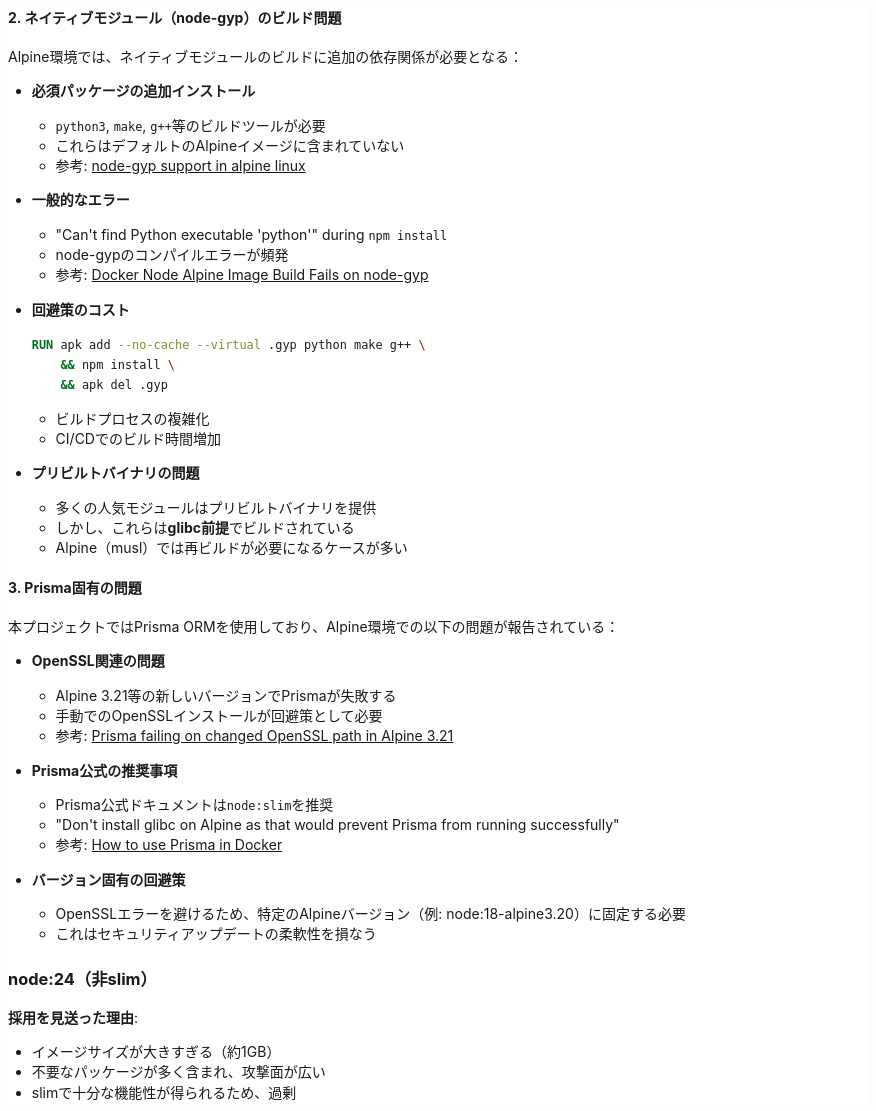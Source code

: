 #### 2. ネイティブモジュール（node-gyp）のビルド問題

Alpine環境では、ネイティブモジュールのビルドに追加の依存関係が必要となる：

- **必須パッケージの追加インストール**
  - `python3`, `make`, `g++`等のビルドツールが必要
  - これらはデフォルトのAlpineイメージに含まれていない
  - 参考: [node-gyp support in alpine linux](https://dev.to/grigorkh/node-gyp-support-in-alpine-linux-4d0f)

- **一般的なエラー**
  - "Can't find Python executable 'python'" during `npm install`
  - node-gypのコンパイルエラーが頻発
  - 参考: [Docker Node Alpine Image Build Fails on node-gyp](https://stackoverflow.com/questions/54428608/)

- **回避策のコスト**
  ```dockerfile
  RUN apk add --no-cache --virtual .gyp python make g++ \
      && npm install \
      && apk del .gyp
  ```
  - ビルドプロセスの複雑化
  - CI/CDでのビルド時間増加

- **プリビルトバイナリの問題**
  - 多くの人気モジュールはプリビルトバイナリを提供
  - しかし、これらは**glibc前提**でビルドされている
  - Alpine（musl）では再ビルドが必要になるケースが多い

#### 3. Prisma固有の問題

本プロジェクトではPrisma ORMを使用しており、Alpine環境での以下の問題が報告されている：

- **OpenSSL関連の問題**
  - Alpine 3.21等の新しいバージョンでPrismaが失敗する
  - 手動でのOpenSSLインストールが回避策として必要
  - 参考: [Prisma failing on changed OpenSSL path in Alpine 3.21](https://github.com/nodejs/docker-node/issues/2175)

- **Prisma公式の推奨事項**
  - Prisma公式ドキュメントは`node:slim`を推奨
  - "Don't install glibc on Alpine as that would prevent Prisma from running successfully"
  - 参考: [How to use Prisma in Docker](https://www.prisma.io/docs/guides/docker)

- **バージョン固有の回避策**
  - OpenSSLエラーを避けるため、特定のAlpineバージョン（例: node:18-alpine3.20）に固定する必要
  - これはセキュリティアップデートの柔軟性を損なう

### node:24（非slim）

**採用を見送った理由**:

- イメージサイズが大きすぎる（約1GB）
- 不要なパッケージが多く含まれ、攻撃面が広い
- slimで十分な機能性が得られるため、過剰
